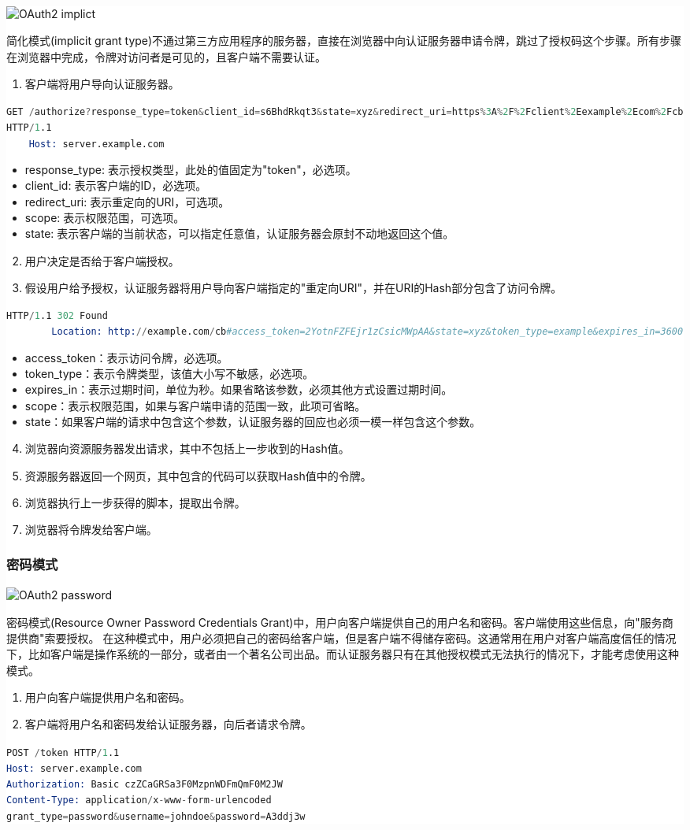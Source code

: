 ![OAuth2 implict](https://raw.githubusercontent.com/ErlichChen/example-asset/master/oauth2-implict.png)

简化模式(implicit grant type)不通过第三方应用程序的服务器，直接在浏览器中向认证服务器申请令牌，跳过了授权码这个步骤。所有步骤在浏览器中完成，令牌对访问者是可见的，且客户端不需要认证。

1. 客户端将用户导向认证服务器。

```s
GET /authorize?response_type=token&client_id=s6BhdRkqt3&state=xyz&redirect_uri=https%3A%2F%2Fclient%2Eexample%2Ecom%2Fcb HTTP/1.1
    Host: server.example.com
```

* response_type: 表示授权类型，此处的值固定为"token"，必选项。
* client_id: 表示客户端的ID，必选项。
* redirect_uri: 表示重定向的URI，可选项。
* scope: 表示权限范围，可选项。
* state: 表示客户端的当前状态，可以指定任意值，认证服务器会原封不动地返回这个值。

2. 用户决定是否给于客户端授权。

3. 假设用户给予授权，认证服务器将用户导向客户端指定的"重定向URI"，并在URI的Hash部分包含了访问令牌。

```s
HTTP/1.1 302 Found
		Location: http://example.com/cb#access_token=2YotnFZFEjr1zCsicMWpAA&state=xyz&token_type=example&expires_in=3600
```

* access_token：表示访问令牌，必选项。
* token_type：表示令牌类型，该值大小写不敏感，必选项。
* expires_in：表示过期时间，单位为秒。如果省略该参数，必须其他方式设置过期时间。
* scope：表示权限范围，如果与客户端申请的范围一致，此项可省略。
* state：如果客户端的请求中包含这个参数，认证服务器的回应也必须一模一样包含这个参数。

4. 浏览器向资源服务器发出请求，其中不包括上一步收到的Hash值。

5. 资源服务器返回一个网页，其中包含的代码可以获取Hash值中的令牌。

6. 浏览器执行上一步获得的脚本，提取出令牌。

7. 浏览器将令牌发给客户端。

### 密码模式

![OAuth2 password](https://raw.githubusercontent.com/ErlichChen/example-asset/master/oauth2-password.png)

密码模式(Resource Owner Password Credentials Grant)中，用户向客户端提供自己的用户名和密码。客户端使用这些信息，向"服务商提供商"索要授权。
在这种模式中，用户必须把自己的密码给客户端，但是客户端不得储存密码。这通常用在用户对客户端高度信任的情况下，比如客户端是操作系统的一部分，或者由一个著名公司出品。而认证服务器只有在其他授权模式无法执行的情况下，才能考虑使用这种模式。

1. 用户向客户端提供用户名和密码。

2. 客户端将用户名和密码发给认证服务器，向后者请求令牌。

```s
POST /token HTTP/1.1
Host: server.example.com
Authorization: Basic czZCaGRSa3F0MzpnWDFmQmF0M2JW
Content-Type: application/x-www-form-urlencoded
grant_type=password&username=johndoe&password=A3ddj3w
```
